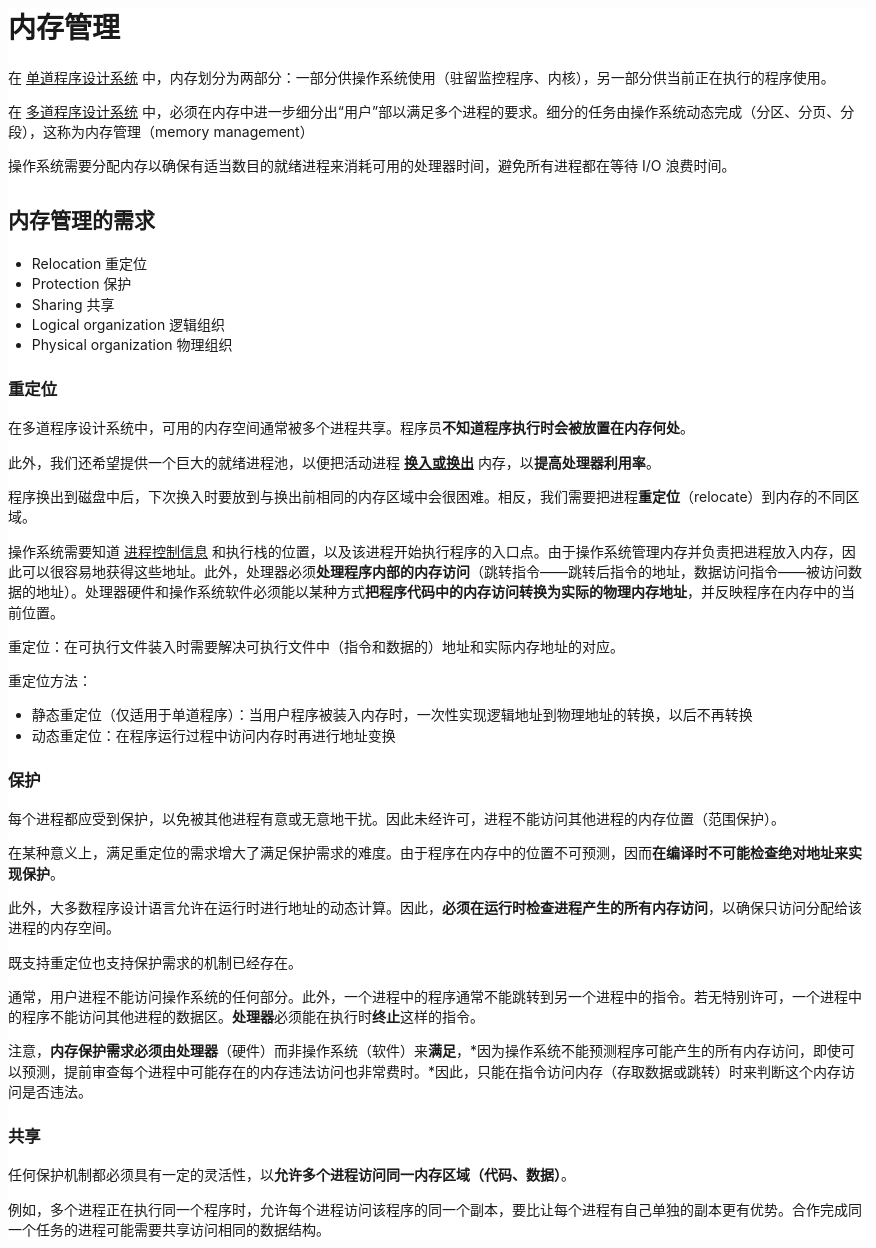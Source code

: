# 内存管理

在 [单道程序设计系统](操作系统概述.md#简单批处理系统) 中，内存划分为两部分：一部分供操作系统使用（驻留监控程序、内核），另一部分供当前正在执行的程序使用。

在 [多道程序设计系统](操作系统概述.md#多道批处理系统（Multiprogrammed%20Batch%20Systems）) 中，必须在内存中进一步细分出“用户”部以满足多个进程的要求。细分的任务由操作系统动态完成（分区、分页、分段），这称为内存管理（memory management）

操作系统需要分配内存以确保有适当数目的就绪进程来消耗可用的处理器时间，避免所有进程都在等待 I/O 浪费时间。

## 内存管理的需求

- Relocation 重定位
- Protection 保护
- Sharing 共享
- Logical organization 逻辑组织
- Physical organization 物理组织

### 重定位

在多道程序设计系统中，可用的内存空间通常被多个进程共享。程序员**不知道程序执行时会被放置在内存何处**。

此外，我们还希望提供一个巨大的就绪进程池，以便把活动进程 [**换入或换出**](进程描述与控制.md#进程挂起) 内存，以**提高处理器利用率**。

程序换出到磁盘中后，下次换入时要放到与换出前相同的内存区域中会很困难。相反，我们需要把进程**重定位**（relocate）到内存的不同区域。

操作系统需要知道 [进程控制信息](进程描述与控制.md#进程控制信息（Process%20control%20information）) 和执行栈的位置，以及该进程开始执行程序的入口点。由于操作系统管理内存并负责把进程放入内存，因此可以很容易地获得这些地址。此外，处理器必须**处理程序内部的内存访问**（跳转指令——跳转后指令的地址，数据访问指令——被访问数据的地址）。处理器硬件和操作系统软件必须能以某种方式**把程序代码中的内存访问转换为实际的物理内存地址**，并反映程序在内存中的当前位置。

重定位：在可执行文件装入时需要解决可执行文件中（指令和数据的）地址和实际内存地址的对应。

重定位方法：

- 静态重定位（仅适用于单道程序）：当用户程序被装入内存时，一次性实现逻辑地址到物理地址的转换，以后不再转换
- 动态重定位：在程序运行过程中访问内存时再进行地址变换

### 保护

每个进程都应受到保护，以免被其他进程有意或无意地干扰。因此未经许可，进程不能访问其他进程的内存位置（范围保护）。

在某种意义上，满足重定位的需求增大了满足保护需求的难度。由于程序在内存中的位置不可预测，因而**在编译时不可能检查绝对地址来实现保护**。

此外，大多数程序设计语言允许在运行时进行地址的动态计算。因此，**必须在运行时检查进程产生的所有内存访问**，以确保只访问分配给该进程的内存空间。

既支持重定位也支持保护需求的机制已经存在。

通常，用户进程不能访问操作系统的任何部分。此外，一个进程中的程序通常不能跳转到另一个进程中的指令。若无特别许可，一个进程中的程序不能访问其他进程的数据区。**处理器**必须能在执行时**终止**这样的指令。

注意，**内存保护需求必须由处理器**（硬件）而非操作系统（软件）来**满足**，*因为操作系统不能预测程序可能产生的所有内存访问，即使可以预测，提前审查每个进程中可能存在的内存违法访问也非常费时。*因此，只能在指令访问内存（存取数据或跳转）时来判断这个内存访问是否违法。

### 共享

任何保护机制都必须具有一定的灵活性，以**允许多个进程访问同一内存区域（代码、数据）**。

例如，多个进程正在执行同一个程序时，允许每个进程访问该程序的同一个副本，要比让每个进程有自己单独的副本更有优势。合作完成同一个任务的进程可能需要共享访问相同的数据结构。

